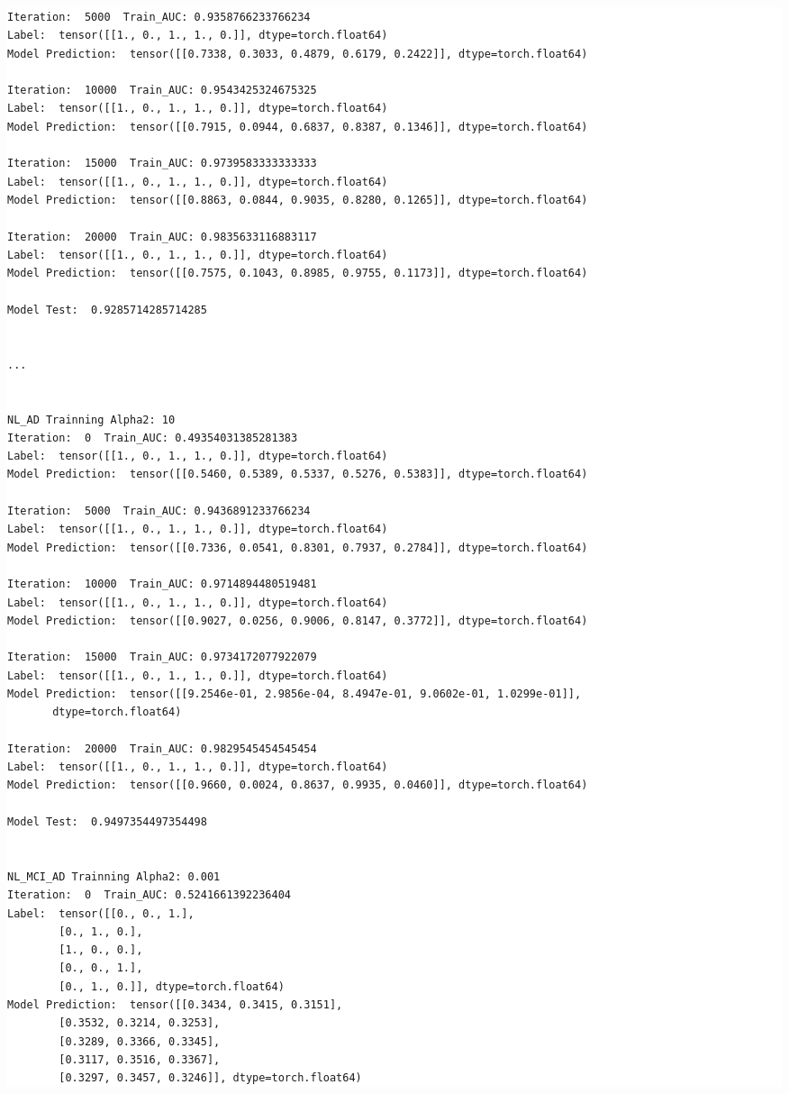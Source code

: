     Iteration:  5000  Train_AUC: 0.9358766233766234
    Label:  tensor([[1., 0., 1., 1., 0.]], dtype=torch.float64)
    Model Prediction:  tensor([[0.7338, 0.3033, 0.4879, 0.6179, 0.2422]], dtype=torch.float64) 
    
    Iteration:  10000  Train_AUC: 0.9543425324675325
    Label:  tensor([[1., 0., 1., 1., 0.]], dtype=torch.float64)
    Model Prediction:  tensor([[0.7915, 0.0944, 0.6837, 0.8387, 0.1346]], dtype=torch.float64) 
    
    Iteration:  15000  Train_AUC: 0.9739583333333333
    Label:  tensor([[1., 0., 1., 1., 0.]], dtype=torch.float64)
    Model Prediction:  tensor([[0.8863, 0.0844, 0.9035, 0.8280, 0.1265]], dtype=torch.float64) 
    
    Iteration:  20000  Train_AUC: 0.9835633116883117
    Label:  tensor([[1., 0., 1., 1., 0.]], dtype=torch.float64)
    Model Prediction:  tensor([[0.7575, 0.1043, 0.8985, 0.9755, 0.1173]], dtype=torch.float64) 
    
    Model Test:  0.9285714285714285 
    
    
    ...
    
    
    NL_AD Trainning Alpha2: 10
    Iteration:  0  Train_AUC: 0.49354031385281383
    Label:  tensor([[1., 0., 1., 1., 0.]], dtype=torch.float64)
    Model Prediction:  tensor([[0.5460, 0.5389, 0.5337, 0.5276, 0.5383]], dtype=torch.float64) 
    
    Iteration:  5000  Train_AUC: 0.9436891233766234
    Label:  tensor([[1., 0., 1., 1., 0.]], dtype=torch.float64)
    Model Prediction:  tensor([[0.7336, 0.0541, 0.8301, 0.7937, 0.2784]], dtype=torch.float64) 
    
    Iteration:  10000  Train_AUC: 0.9714894480519481
    Label:  tensor([[1., 0., 1., 1., 0.]], dtype=torch.float64)
    Model Prediction:  tensor([[0.9027, 0.0256, 0.9006, 0.8147, 0.3772]], dtype=torch.float64) 
    
    Iteration:  15000  Train_AUC: 0.9734172077922079
    Label:  tensor([[1., 0., 1., 1., 0.]], dtype=torch.float64)
    Model Prediction:  tensor([[9.2546e-01, 2.9856e-04, 8.4947e-01, 9.0602e-01, 1.0299e-01]],
           dtype=torch.float64) 
    
    Iteration:  20000  Train_AUC: 0.9829545454545454
    Label:  tensor([[1., 0., 1., 1., 0.]], dtype=torch.float64)
    Model Prediction:  tensor([[0.9660, 0.0024, 0.8637, 0.9935, 0.0460]], dtype=torch.float64) 
    
    Model Test:  0.9497354497354498 
    
    
    NL_MCI_AD Trainning Alpha2: 0.001
    Iteration:  0  Train_AUC: 0.5241661392236404
    Label:  tensor([[0., 0., 1.],
            [0., 1., 0.],
            [1., 0., 0.],
            [0., 0., 1.],
            [0., 1., 0.]], dtype=torch.float64)
    Model Prediction:  tensor([[0.3434, 0.3415, 0.3151],
            [0.3532, 0.3214, 0.3253],
            [0.3289, 0.3366, 0.3345],
            [0.3117, 0.3516, 0.3367],
            [0.3297, 0.3457, 0.3246]], dtype=torch.float64) 
    